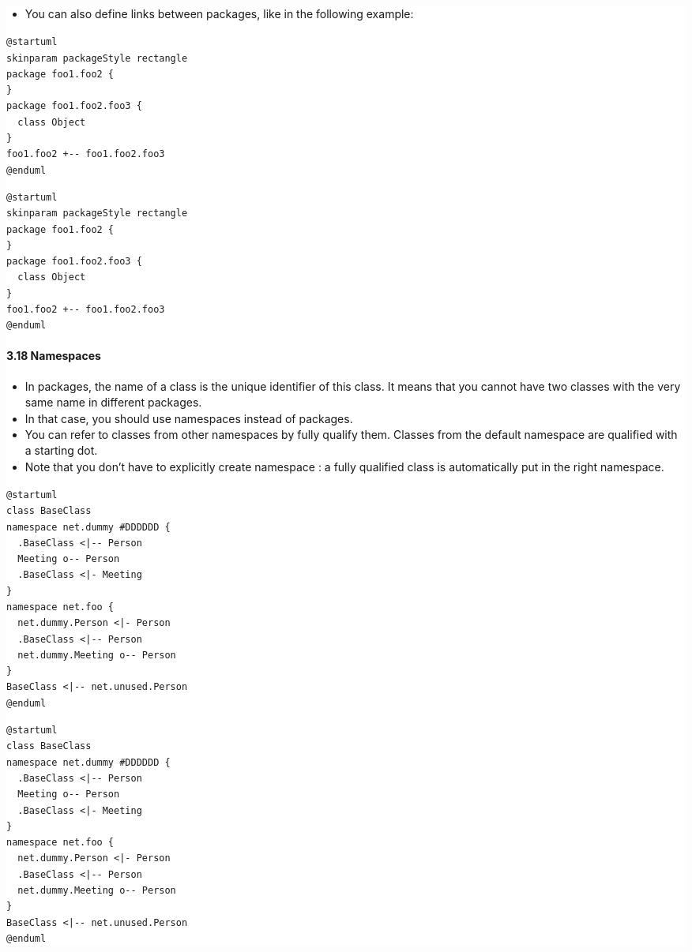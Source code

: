 * You can also define links between packages, like in the following example:

```plantuml {code_block: true}
@startuml
skinparam packageStyle rectangle
package foo1.foo2 {
}
package foo1.foo2.foo3 {
  class Object
}
foo1.foo2 +-- foo1.foo2.foo3
@enduml
```

```plantuml
@startuml
skinparam packageStyle rectangle
package foo1.foo2 {
}
package foo1.foo2.foo3 {
  class Object
}
foo1.foo2 +-- foo1.foo2.foo3
@enduml
```

#### 3.18 Namespaces
* In packages, the name of a class is the unique identifier of this class. It means that you cannot have two classes with the very same name in different packages.
* In that case, you should use namespaces instead of packages.
* You can refer to classes from other namespaces by fully qualify them. Classes from the default namespace are qualified with a starting dot.
* Note that you don’t have to explicitly create namespace : a fully qualified class is automatically put in the right namespace.

```plantuml {code_block:true}
@startuml
class BaseClass
namespace net.dummy #DDDDDD {
  .BaseClass <|-- Person
  Meeting o-- Person
  .BaseClass <|- Meeting
}
namespace net.foo {
  net.dummy.Person <|- Person
  .BaseClass <|-- Person
  net.dummy.Meeting o-- Person
}
BaseClass <|-- net.unused.Person
@enduml
```

```plantuml
@startuml
class BaseClass
namespace net.dummy #DDDDDD {
  .BaseClass <|-- Person
  Meeting o-- Person
  .BaseClass <|- Meeting
}
namespace net.foo {
  net.dummy.Person <|- Person
  .BaseClass <|-- Person
  net.dummy.Meeting o-- Person
}
BaseClass <|-- net.unused.Person
@enduml
```